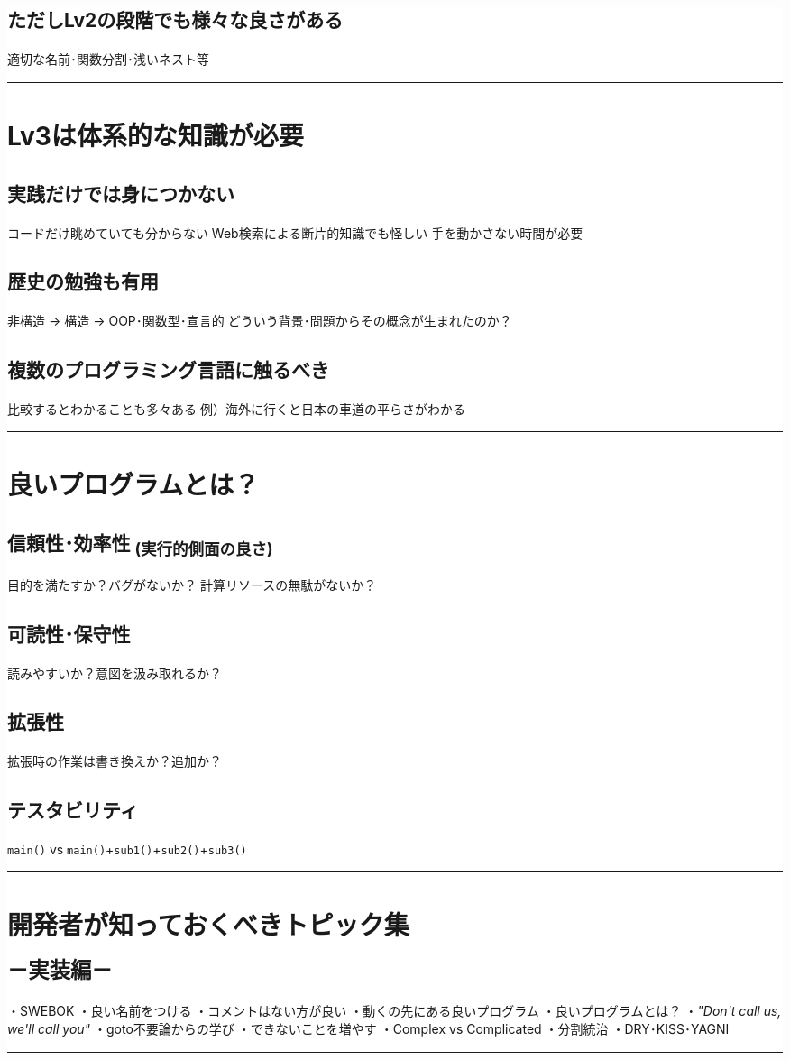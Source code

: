 ## ただしLv2の段階でも様々な良さがある
適切な名前･関数分割･浅いネスト等

---
# Lv3は体系的な知識が必要
## 実践だけでは身につかない
コードだけ眺めていても分からない
Web検索による断片的知識でも怪しい
手を動かさない時間が必要

## 歴史の勉強も有用
非構造 → 構造 → OOP･関数型･宣言的
どういう背景･問題からその概念が生まれたのか？

## 複数のプログラミング言語に触るべき
比較するとわかることも多々ある
例）海外に行くと日本の車道の平らさがわかる


---
# 良いプログラムとは？
## 信頼性･効率性 <sub>(実行的側面の良さ)</sub>
目的を満たすか？バグがないか？
計算リソースの無駄がないか？

## 可読性･保守性
読みやすいか？意図を汲み取れるか？

## 拡張性
拡張時の作業は書き換えか？追加か？

## テスタビリティ
`main()` vs `main()`+`sub1()`+`sub2()`+`sub3()`

---

# 開発者が知っておくべきトピック集<br><sub>－実装編－</sub>
<div class="corner-triangle"><div class="corner-triangle-text"></div></div>

<span class="disabled">・SWEBOK</span>
<span class="disabled">・良い名前をつける</span>
<span class="disabled">・コメントはない方が良い</span>
<span class="disabled">・動くの先にある良いプログラム</span>
<span class="disabled">・良いプログラムとは？</span>
<span class="xisabled">・_"Don't call us, we'll call you"_</span>
<span class="xisabled">・goto不要論からの学び</span>
<span class="xisabled">・できないことを増やす</span>
<span class="disabled">・Complex vs Complicated</span>
<span class="disabled">・分割統治</span>
<span class="disabled">・DRY･KISS･YAGNI</span>

---